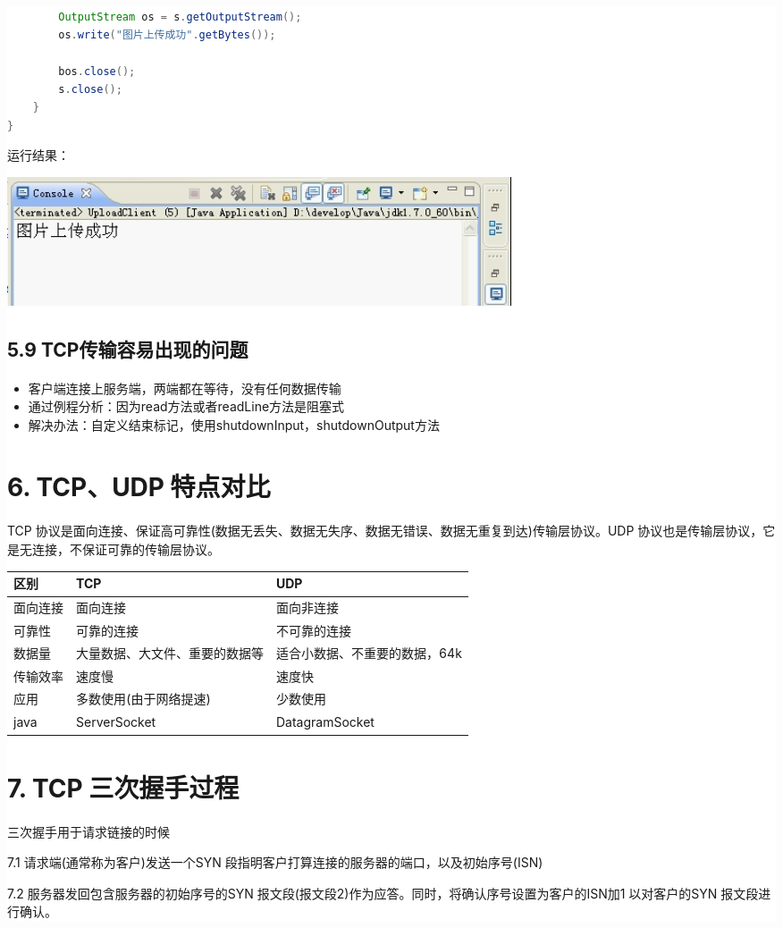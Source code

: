 ```java
		OutputStream os = s.getOutputStream();
		os.write("图片上传成功".getBytes());

		bos.close();
		s.close();
	}
}
```

运行结果：

![tcp](img/网络编程_18.png)

## 5.9 TCP传输容易出现的问题

- 客户端连接上服务端，两端都在等待，没有任何数据传输
- 通过例程分析：因为read方法或者readLine方法是阻塞式
- 解决办法：自定义结束标记，使用shutdownInput，shutdownOutput方法

# 6. TCP、UDP 特点对比
TCP 协议是面向连接、保证高可靠性(数据无丢失、数据无失序、数据无错误、数据无重复到达)传输层协议。UDP 协议也是传输层协议，它是无连接，不保证可靠的传输层协议。

| 区别   | TCP             | UDP              |
| :--- | :-------------- | :--------------- |
| 面向连接 | 面向连接            | 面向非连接            |
| 可靠性  | 可靠的连接           | 不可靠的连接           |
| 数据量  | 大量数据、大文件、重要的数据等 | 适合小数据、不重要的数据，64k |
| 传输效率 | 速度慢             | 速度快              |
| 应用   | 多数使用(由于网络提速)    | 少数使用             |
| java | ServerSocket    | DatagramSocket   |

# 7. TCP 三次握手过程

三次握手用于请求链接的时候

7.1 请求端(通常称为客户)发送一个SYN 段指明客户打算连接的服务器的端口，以及初始序号(ISN)

7.2 服务器发回包含服务器的初始序号的SYN 报文段(报文段2)作为应答。同时，将确认序号设置为客户的ISN加1 以对客户的SYN 报文段进行确认。
